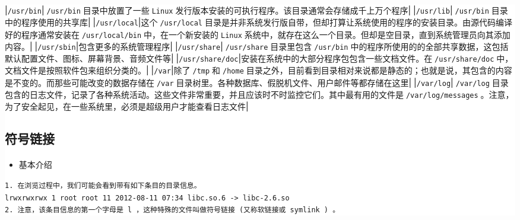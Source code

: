 |`/usr/bin`| `/usr/bin` 目录中放置了一些 `Linux` 发行版本安装的可执行程序。该目录通常会存储成千上万个程序|
|`/usr/lib`| `/usr/bin` 目录中的程序使用的共享库|
|`/usr/local`|这个 `/usr/local` 目录是并非系统发行版自带，但却打算让系统使用的程序的安装目录。由源代码编译好的程序通常安装在 `/usr/local/bin` 中，在一个新安装的 `Linux` 系统中，就存在这么一个目录。但却是空目录，直到系统管理员向其添加内容。|
|`/usr/sbin`|包含更多的系统管理程序|
|`/usr/share`| `/usr/share` 目录里包含 `/usr/bin` 中的程序所使用的的全部共享数据，这包括默认配置文件、图标、屏幕背景、音频文件等|
|`/usr/share/doc`|安装在系统中的大部分程序包包含一些文档文件。在 `/usr/share/doc` 中，文档文件是按照软件包来组织分类的。|
|`/var`|除了 `/tmp` 和 `/home` 目录之外，目前看到目录相对来说都是静态的；也就是说，其包含的内容是不变的。而那些可能改变的数据存储在 `/var` 目录树里。各种数据库、假脱机文件、用户邮件等都存储在这里|
|`/var/log`| `/var/log` 目录包含的日志文件，记录了各种系统活动。这些文件非常重要，并且应该时不时监控它们。其中最有用的文件是 `/var/log/messages` 。注意，为了安全起见，在一些系统里，必须是超级用户才能查看日志文件|

## 符号链接
- 基本介绍
```
1. 在浏览过程中，我们可能会看到带有如下条目的目录信息。
lrwxrwxrwx 1 root root 11 2012-08-11 07:34 libc.so.6 -> libc-2.6.so
2. 注意，该条目信息的第一个字母是 l ，这种特殊的文件叫做符号链接 (又称软链接或 symlink ) 。
```
